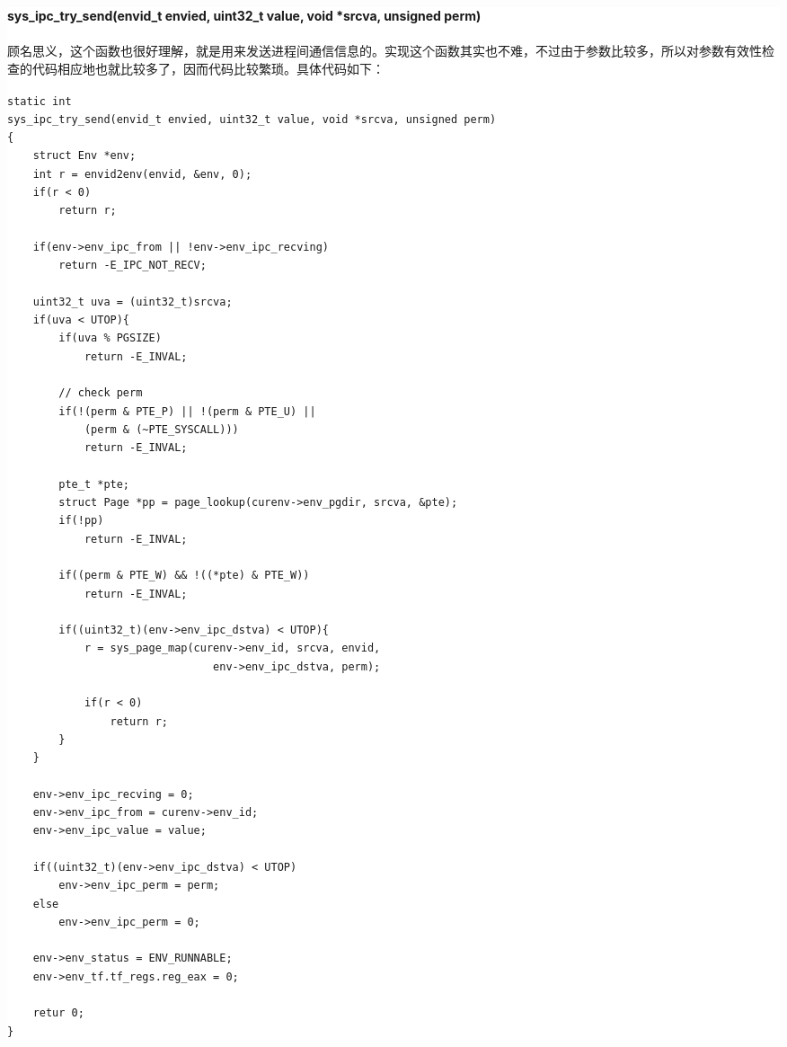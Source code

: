 #### sys_ipc_try_send(envid_t envied, uint32_t value, void *srcva, unsigned perm)
顾名思义，这个函数也很好理解，就是用来发送进程间通信信息的。实现这个函数其实也不难，不过由于参数比较多，所以对参数有效性检查的代码相应地也就比较多了，因而代码比较繁琐。具体代码如下：

```
static int
sys_ipc_try_send(envid_t envied, uint32_t value, void *srcva, unsigned perm)
{
	struct Env *env;
	int r = envid2env(envid, &env, 0);
	if(r < 0)
		return r;
		
	if(env->env_ipc_from || !env->env_ipc_recving)
		return -E_IPC_NOT_RECV;
		
	uint32_t uva = (uint32_t)srcva;
	if(uva < UTOP){
		if(uva % PGSIZE)
			return -E_INVAL;
			
		// check perm
		if(!(perm & PTE_P) || !(perm & PTE_U) ||
			(perm & (~PTE_SYSCALL)))
			return -E_INVAL;
			
		pte_t *pte;
		struct Page *pp = page_lookup(curenv->env_pgdir, srcva, &pte);
		if(!pp)
			return -E_INVAL;
			
		if((perm & PTE_W) && !((*pte) & PTE_W))
			return -E_INVAL;
			
		if((uint32_t)(env->env_ipc_dstva) < UTOP){
			r = sys_page_map(curenv->env_id, srcva, envid,
								env->env_ipc_dstva, perm);
								
			if(r < 0)
				return r;
		}
	}
	
	env->env_ipc_recving = 0;
	env->env_ipc_from = curenv->env_id;
	env->env_ipc_value = value;
	
	if((uint32_t)(env->env_ipc_dstva) < UTOP)
		env->env_ipc_perm = perm;
	else
		env->env_ipc_perm = 0;
		
	env->env_status = ENV_RUNNABLE;
	env->env_tf.tf_regs.reg_eax = 0;
	
	retur 0;
}

```
